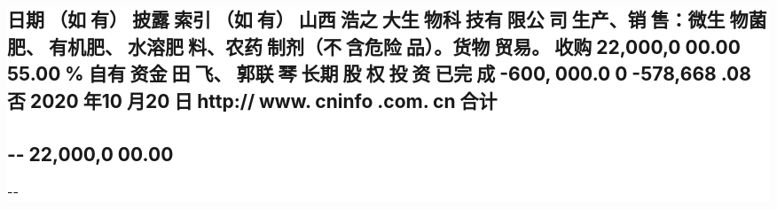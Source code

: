 日期
（如
有）
披露
索引
（如
有）
山西
浩之
大生
物科
技有
限公
司
生产、销
售：微生
物菌肥、
有机肥、
水溶肥
料、农药
制剂（不
含危险
品）。货物
贸易。
收购
22,000,0
00.00
55.00
%
自有
资金
田
飞、
郭联
琴
长期
股
权
投
资
已完
成
-600,
000.0
0
-578,668
.08
否
2020
年10
月20
日
http://
www.
cninfo
.com.
cn
合计
--
--
22,000,0
00.00
--
--